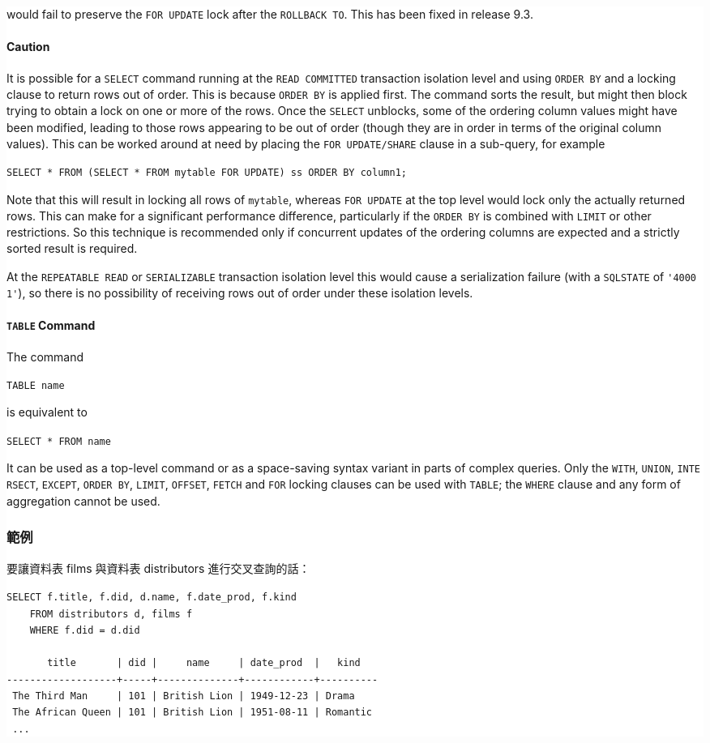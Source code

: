 would fail to preserve the `FOR UPDATE` lock after the `ROLLBACK TO`. This has been fixed in release 9.3.

#### Caution

It is possible for a `SELECT` command running at the `READ COMMITTED` transaction isolation level and using `ORDER BY` and a locking clause to return rows out of order. This is because `ORDER BY` is applied first. The command sorts the result, but might then block trying to obtain a lock on one or more of the rows. Once the `SELECT` unblocks, some of the ordering column values might have been modified, leading to those rows appearing to be out of order \(though they are in order in terms of the original column values\). This can be worked around at need by placing the `FOR UPDATE/SHARE` clause in a sub-query, for example

```text
SELECT * FROM (SELECT * FROM mytable FOR UPDATE) ss ORDER BY column1;
```

Note that this will result in locking all rows of `mytable`, whereas `FOR UPDATE` at the top level would lock only the actually returned rows. This can make for a significant performance difference, particularly if the `ORDER BY` is combined with `LIMIT` or other restrictions. So this technique is recommended only if concurrent updates of the ordering columns are expected and a strictly sorted result is required.

At the `REPEATABLE READ` or `SERIALIZABLE` transaction isolation level this would cause a serialization failure \(with a `SQLSTATE` of `'40001'`\), so there is no possibility of receiving rows out of order under these isolation levels.

#### `TABLE` Command

The command

```text
TABLE name
```

is equivalent to

```text
SELECT * FROM name
```

It can be used as a top-level command or as a space-saving syntax variant in parts of complex queries. Only the `WITH`, `UNION`, `INTERSECT`, `EXCEPT`, `ORDER BY`, `LIMIT`, `OFFSET`, `FETCH` and `FOR` locking clauses can be used with `TABLE`; the `WHERE` clause and any form of aggregation cannot be used.

### 範例

要讓資料表 films 與資料表 distributors 進行交叉查詢的話：

```text
SELECT f.title, f.did, d.name, f.date_prod, f.kind
    FROM distributors d, films f
    WHERE f.did = d.did

       title       | did |     name     | date_prod  |   kind
-------------------+-----+--------------+------------+----------
 The Third Man     | 101 | British Lion | 1949-12-23 | Drama
 The African Queen | 101 | British Lion | 1951-08-11 | Romantic
 ...
```
